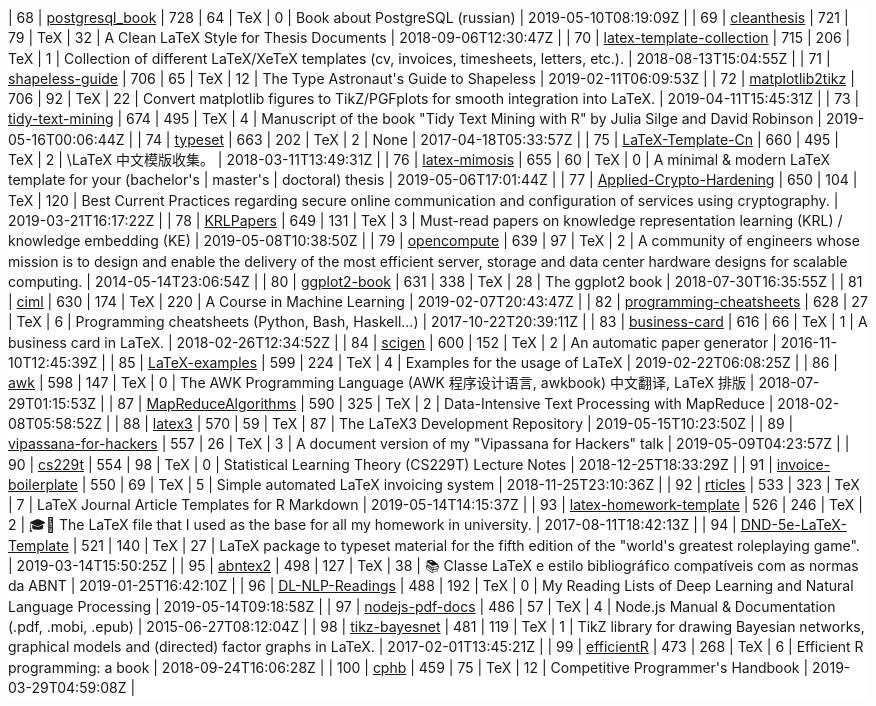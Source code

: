 | 68 | [postgresql_book](https://github.com/le0pard/postgresql_book) | 728 | 64 | TeX | 0 | Book about PostgreSQL (russian) | 2019-05-10T08:19:09Z |
| 69 | [cleanthesis](https://github.com/derric/cleanthesis) | 721 | 79 | TeX | 32 | A Clean LaTeX Style for Thesis Documents | 2018-09-06T12:30:47Z |
| 70 | [latex-template-collection](https://github.com/cmichi/latex-template-collection) | 715 | 206 | TeX | 1 | Collection of different LaTeX/XeTeX templates (cv, invoices, timesheets, letters, etc.). | 2018-08-13T15:04:55Z |
| 71 | [shapeless-guide](https://github.com/underscoreio/shapeless-guide) | 706 | 65 | TeX | 12 | The Type Astronaut's Guide to Shapeless | 2019-02-11T06:09:53Z |
| 72 | [matplotlib2tikz](https://github.com/nschloe/matplotlib2tikz) | 706 | 92 | TeX | 22 | Convert matplotlib figures to TikZ/PGFplots for smooth integration into LaTeX. | 2019-04-11T15:45:31Z |
| 73 | [tidy-text-mining](https://github.com/dgrtwo/tidy-text-mining) | 674 | 495 | TeX | 4 | Manuscript of the book "Tidy Text Mining with R" by Julia Silge and David Robinson | 2019-05-16T00:06:44Z |
| 74 | [typeset](https://github.com/chenshuo/typeset) | 663 | 202 | TeX | 2 | None | 2017-04-18T05:33:57Z |
| 75 | [LaTeX-Template-Cn](https://github.com/DeathKing/LaTeX-Template-Cn) | 660 | 495 | TeX | 2 | \LaTeX 中文模版收集。 | 2018-03-11T13:49:31Z |
| 76 | [latex-mimosis](https://github.com/Pseudomanifold/latex-mimosis) | 655 | 60 | TeX | 0 | A minimal & modern LaTeX template for your (bachelor's \| master's \| doctoral) thesis | 2019-05-06T17:01:44Z |
| 77 | [Applied-Crypto-Hardening](https://github.com/BetterCrypto/Applied-Crypto-Hardening) | 650 | 104 | TeX | 120 | Best Current Practices regarding secure online communication and configuration of services using cryptography. | 2019-03-21T16:17:22Z |
| 78 | [KRLPapers](https://github.com/thunlp/KRLPapers) | 649 | 131 | TeX | 3 | Must-read papers on knowledge representation learning (KRL) / knowledge embedding (KE) | 2019-05-08T10:38:50Z |
| 79 | [opencompute](https://github.com/facebookarchive/opencompute) | 639 | 97 | TeX | 2 | A community of engineers whose mission is to design and enable the delivery of the most efficient server, storage and data center hardware designs for scalable computing. | 2014-05-14T23:06:54Z |
| 80 | [ggplot2-book](https://github.com/hadley/ggplot2-book) | 631 | 338 | TeX | 28 | The ggplot2 book | 2018-07-30T16:35:55Z |
| 81 | [ciml](https://github.com/hal3/ciml) | 630 | 174 | TeX | 220 | A Course in Machine Learning | 2019-02-07T20:43:47Z |
| 82 | [programming-cheatsheets](https://github.com/remigiusz-suwalski/programming-cheatsheets) | 628 | 27 | TeX | 6 | Programming cheatsheets (Python, Bash, Haskell...) | 2017-10-22T20:39:11Z |
| 83 | [business-card](https://github.com/opieters/business-card) | 616 | 66 | TeX | 1 | A business card in LaTeX.  | 2018-02-26T12:34:52Z |
| 84 | [scigen](https://github.com/strib/scigen) | 600 | 152 | TeX | 2 | An automatic paper generator | 2016-11-10T12:45:39Z |
| 85 | [LaTeX-examples](https://github.com/MartinThoma/LaTeX-examples) | 599 | 224 | TeX | 4 | Examples for the usage of LaTeX | 2019-02-22T06:08:25Z |
| 86 | [awk](https://github.com/wuzhouhui/awk) | 598 | 147 | TeX | 0 | The AWK Programming Language (AWK 程序设计语言, awkbook) 中文翻译, LaTeX 排版 | 2018-07-29T01:15:53Z |
| 87 | [MapReduceAlgorithms](https://github.com/lintool/MapReduceAlgorithms) | 590 | 325 | TeX | 2 | Data-Intensive Text Processing with MapReduce | 2018-02-08T05:58:52Z |
| 88 | [latex3](https://github.com/latex3/latex3) | 570 | 59 | TeX | 87 | The LaTeX3 Development Repository | 2019-05-15T10:23:50Z |
| 89 | [vipassana-for-hackers](https://github.com/deobald/vipassana-for-hackers) | 557 | 26 | TeX | 3 | A document version of my "Vipassana for Hackers" talk | 2019-05-09T04:23:57Z |
| 90 | [cs229t](https://github.com/percyliang/cs229t) | 554 | 98 | TeX | 0 | Statistical Learning Theory (CS229T) Lecture Notes | 2018-12-25T18:33:29Z |
| 91 | [invoice-boilerplate](https://github.com/mrzool/invoice-boilerplate) | 550 | 69 | TeX | 5 | Simple automated LaTeX invoicing system | 2018-11-25T23:10:36Z |
| 92 | [rticles](https://github.com/rstudio/rticles) | 533 | 323 | TeX | 7 | LaTeX Journal Article Templates for R Markdown | 2019-05-14T14:15:37Z |
| 93 | [latex-homework-template](https://github.com/jdavis/latex-homework-template) | 526 | 246 | TeX | 2 | 🎓📄 The LaTeX file that I used as the base for all my homework in university. | 2017-08-11T18:42:13Z |
| 94 | [DND-5e-LaTeX-Template](https://github.com/rpgtex/DND-5e-LaTeX-Template) | 521 | 140 | TeX | 27 | LaTeX package to typeset material for the fifth edition of the "world's greatest roleplaying game". | 2019-03-14T15:50:25Z |
| 95 | [abntex2](https://github.com/abntex/abntex2) | 498 | 127 | TeX | 38 | :books: Classe LaTeX e estilo bibliográfico compatíveis com as normas da ABNT | 2019-01-25T16:42:10Z |
| 96 | [DL-NLP-Readings](https://github.com/IsaacChanghau/DL-NLP-Readings) | 488 | 192 | TeX | 0 | My Reading Lists of Deep Learning and Natural Language Processing | 2019-05-14T09:18:58Z |
| 97 | [nodejs-pdf-docs](https://github.com/zemirco/nodejs-pdf-docs) | 486 | 57 | TeX | 4 | Node.js Manual & Documentation (.pdf, .mobi, .epub) | 2015-06-27T08:12:04Z |
| 98 | [tikz-bayesnet](https://github.com/jluttine/tikz-bayesnet) | 481 | 119 | TeX | 1 | TikZ library for drawing Bayesian networks, graphical models and (directed) factor graphs in LaTeX. | 2017-02-01T13:45:21Z |
| 99 | [efficientR](https://github.com/csgillespie/efficientR) | 473 | 268 | TeX | 6 | Efficient R programming: a book | 2018-09-24T16:06:28Z |
| 100 | [cphb](https://github.com/pllk/cphb) | 459 | 75 | TeX | 12 | Competitive Programmer's Handbook | 2019-03-29T04:59:08Z |

